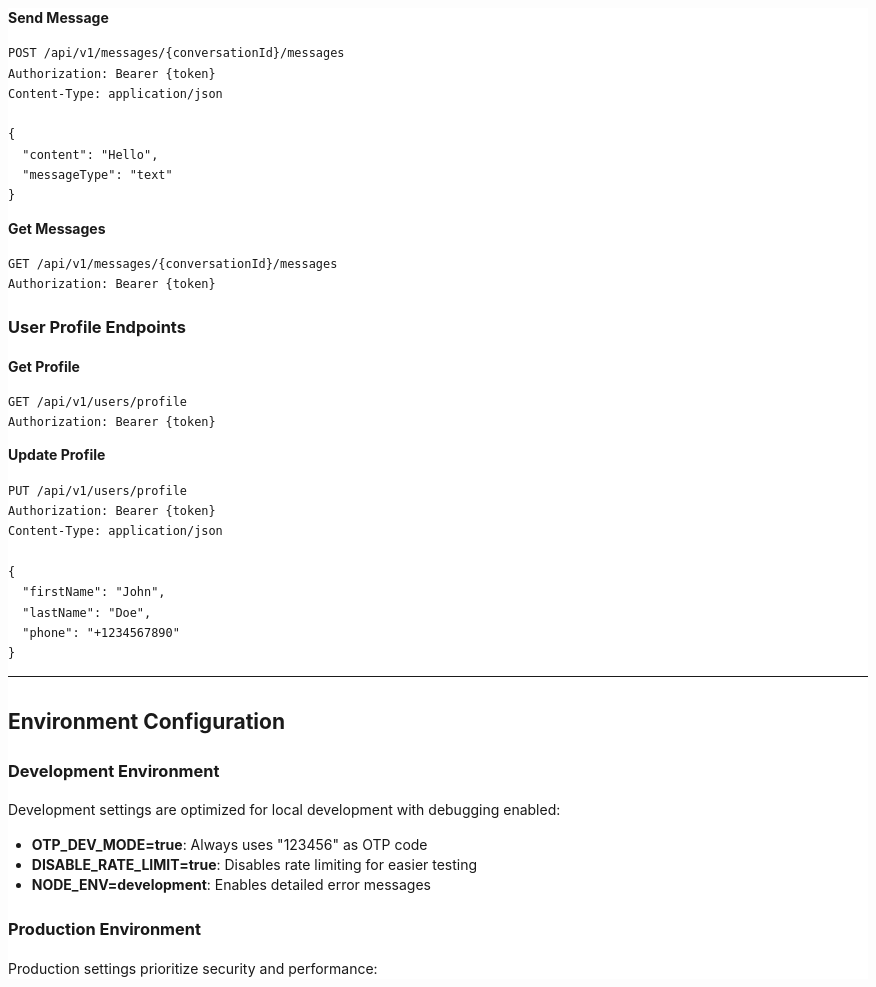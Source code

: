 **Send Message**
```http
POST /api/v1/messages/{conversationId}/messages
Authorization: Bearer {token}
Content-Type: application/json

{
  "content": "Hello",
  "messageType": "text"
}
```

**Get Messages**
```http
GET /api/v1/messages/{conversationId}/messages
Authorization: Bearer {token}
```

### User Profile Endpoints

**Get Profile**
```http
GET /api/v1/users/profile
Authorization: Bearer {token}
```

**Update Profile**
```http
PUT /api/v1/users/profile
Authorization: Bearer {token}
Content-Type: application/json

{
  "firstName": "John",
  "lastName": "Doe",
  "phone": "+1234567890"
}
```

---

## Environment Configuration

### Development Environment

Development settings are optimized for local development with debugging enabled:

- **OTP_DEV_MODE=true**: Always uses "123456" as OTP code
- **DISABLE_RATE_LIMIT=true**: Disables rate limiting for easier testing
- **NODE_ENV=development**: Enables detailed error messages

### Production Environment

Production settings prioritize security and performance:
